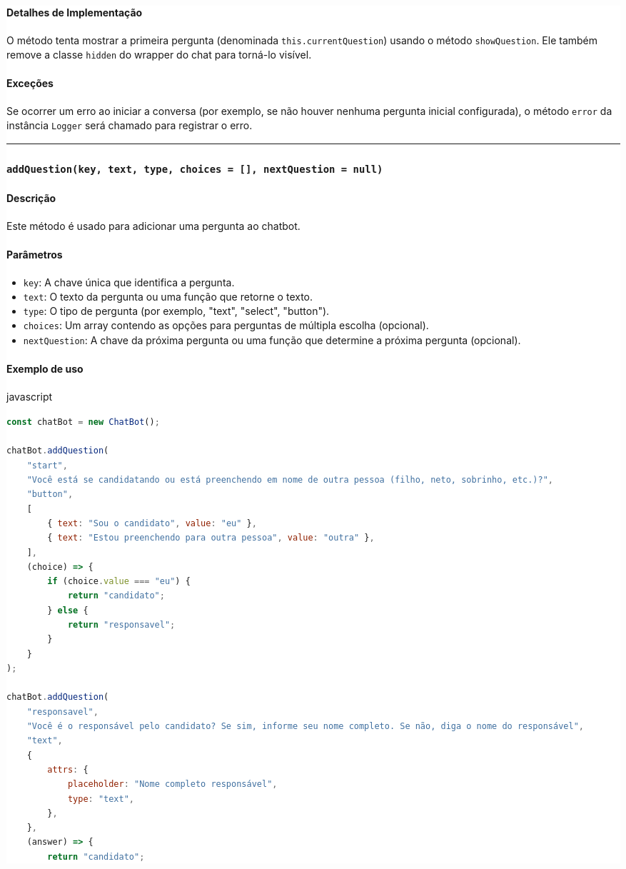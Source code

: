 #### Detalhes de Implementação

O método tenta mostrar a primeira pergunta (denominada `this.currentQuestion`) usando o método `showQuestion`. Ele também remove a classe `hidden` do wrapper do chat para torná-lo visível.

#### Exceções

Se ocorrer um erro ao iniciar a conversa (por exemplo, se não houver nenhuma pergunta inicial configurada), o método `error` da instância `Logger` será chamado para registrar o erro.

---

### `addQuestion(key, text, type, choices = [], nextQuestion = null)`

#### Descrição

Este método é usado para adicionar uma pergunta ao chatbot.

#### Parâmetros

-   `key`: A chave única que identifica a pergunta.
-   `text`: O texto da pergunta ou uma função que retorne o texto.
-   `type`: O tipo de pergunta (por exemplo, "text", "select", "button").
-   `choices`: Um array contendo as opções para perguntas de múltipla escolha (opcional).
-   `nextQuestion`: A chave da próxima pergunta ou uma função que determine a próxima pergunta (opcional).

#### Exemplo de uso

javascript

```js
const chatBot = new ChatBot();

chatBot.addQuestion(
    "start",
    "Você está se candidatando ou está preenchendo em nome de outra pessoa (filho, neto, sobrinho, etc.)?",
    "button",
    [
        { text: "Sou o candidato", value: "eu" },
        { text: "Estou preenchendo para outra pessoa", value: "outra" },
    ],
    (choice) => {
        if (choice.value === "eu") {
            return "candidato";
        } else {
            return "responsavel";
        }
    }
);

chatBot.addQuestion(
    "responsavel",
    "Você é o responsável pelo candidato? Se sim, informe seu nome completo. Se não, diga o nome do responsável",
    "text",
    {
        attrs: {
            placeholder: "Nome completo responsável",
            type: "text",
        },
    },
    (answer) => {
        return "candidato";
```